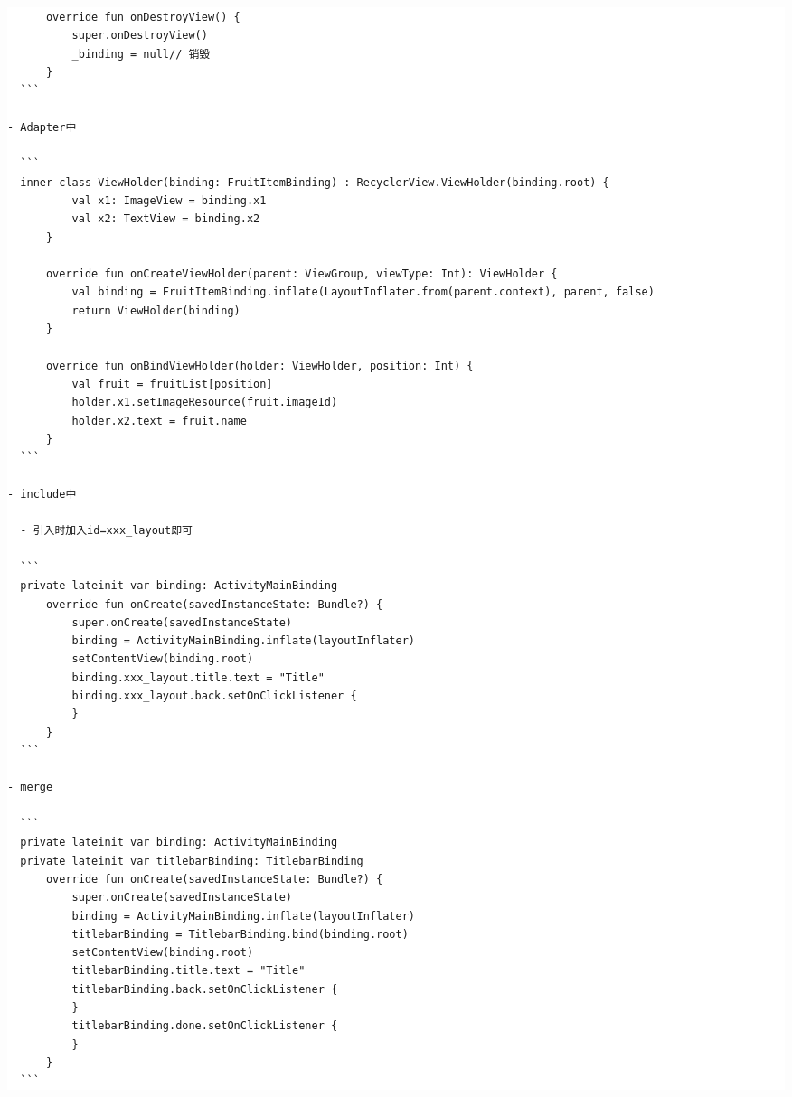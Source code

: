           override fun onDestroyView() {
              super.onDestroyView()
              _binding = null// 销毁
          }
      ```

    - Adapter中

      ```
      inner class ViewHolder(binding: FruitItemBinding) : RecyclerView.ViewHolder(binding.root) {
              val x1: ImageView = binding.x1
              val x2: TextView = binding.x2
          }
      
          override fun onCreateViewHolder(parent: ViewGroup, viewType: Int): ViewHolder {
              val binding = FruitItemBinding.inflate(LayoutInflater.from(parent.context), parent, false)
              return ViewHolder(binding)
          }
      
          override fun onBindViewHolder(holder: ViewHolder, position: Int) {
              val fruit = fruitList[position]
              holder.x1.setImageResource(fruit.imageId)
              holder.x2.text = fruit.name
          }
      ```

    - include中

      - 引入时加入id=xxx_layout即可

      ```
      private lateinit var binding: ActivityMainBinding
          override fun onCreate(savedInstanceState: Bundle?) {
              super.onCreate(savedInstanceState)
              binding = ActivityMainBinding.inflate(layoutInflater)
              setContentView(binding.root)
              binding.xxx_layout.title.text = "Title"
              binding.xxx_layout.back.setOnClickListener {
              }
          }
      ```

    - merge

      ```
      private lateinit var binding: ActivityMainBinding
      private lateinit var titlebarBinding: TitlebarBinding
          override fun onCreate(savedInstanceState: Bundle?) {
              super.onCreate(savedInstanceState)
              binding = ActivityMainBinding.inflate(layoutInflater)
              titlebarBinding = TitlebarBinding.bind(binding.root)
              setContentView(binding.root)
              titlebarBinding.title.text = "Title"
              titlebarBinding.back.setOnClickListener {
              }
              titlebarBinding.done.setOnClickListener {
              }
          }
      ```
